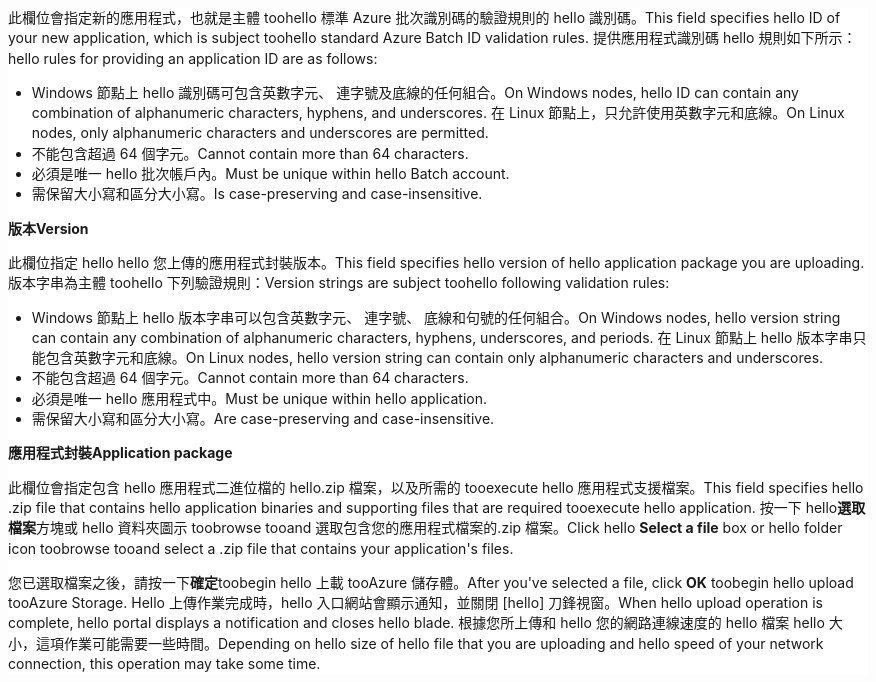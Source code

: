 <span data-ttu-id="a5b3e-203">此欄位會指定新的應用程式，也就是主體 toohello 標準 Azure 批次識別碼的驗證規則的 hello 識別碼。</span><span class="sxs-lookup"><span data-stu-id="a5b3e-203">This field specifies hello ID of your new application, which is subject toohello standard Azure Batch ID validation rules.</span></span> <span data-ttu-id="a5b3e-204">提供應用程式識別碼 hello 規則如下所示：</span><span class="sxs-lookup"><span data-stu-id="a5b3e-204">hello rules for providing an application ID are as follows:</span></span>

* <span data-ttu-id="a5b3e-205">Windows 節點上 hello 識別碼可包含英數字元、 連字號及底線的任何組合。</span><span class="sxs-lookup"><span data-stu-id="a5b3e-205">On Windows nodes, hello ID can contain any combination of alphanumeric characters, hyphens, and underscores.</span></span> <span data-ttu-id="a5b3e-206">在 Linux 節點上，只允許使用英數字元和底線。</span><span class="sxs-lookup"><span data-stu-id="a5b3e-206">On Linux nodes, only alphanumeric characters and underscores are permitted.</span></span>
* <span data-ttu-id="a5b3e-207">不能包含超過 64 個字元。</span><span class="sxs-lookup"><span data-stu-id="a5b3e-207">Cannot contain more than 64 characters.</span></span>
* <span data-ttu-id="a5b3e-208">必須是唯一 hello 批次帳戶內。</span><span class="sxs-lookup"><span data-stu-id="a5b3e-208">Must be unique within hello Batch account.</span></span>
* <span data-ttu-id="a5b3e-209">需保留大小寫和區分大小寫。</span><span class="sxs-lookup"><span data-stu-id="a5b3e-209">Is case-preserving and case-insensitive.</span></span>

<span data-ttu-id="a5b3e-210">**版本**</span><span class="sxs-lookup"><span data-stu-id="a5b3e-210">**Version**</span></span>

<span data-ttu-id="a5b3e-211">此欄位指定 hello hello 您上傳的應用程式封裝版本。</span><span class="sxs-lookup"><span data-stu-id="a5b3e-211">This field specifies hello version of hello application package you are uploading.</span></span> <span data-ttu-id="a5b3e-212">版本字串為主體 toohello 下列驗證規則：</span><span class="sxs-lookup"><span data-stu-id="a5b3e-212">Version strings are subject toohello following validation rules:</span></span>

* <span data-ttu-id="a5b3e-213">Windows 節點上 hello 版本字串可以包含英數字元、 連字號、 底線和句號的任何組合。</span><span class="sxs-lookup"><span data-stu-id="a5b3e-213">On Windows nodes, hello version string can contain any combination of alphanumeric characters, hyphens, underscores, and periods.</span></span> <span data-ttu-id="a5b3e-214">在 Linux 節點上 hello 版本字串只能包含英數字元和底線。</span><span class="sxs-lookup"><span data-stu-id="a5b3e-214">On Linux nodes, hello version string can contain only alphanumeric characters and underscores.</span></span>
* <span data-ttu-id="a5b3e-215">不能包含超過 64 個字元。</span><span class="sxs-lookup"><span data-stu-id="a5b3e-215">Cannot contain more than 64 characters.</span></span>
* <span data-ttu-id="a5b3e-216">必須是唯一 hello 應用程式中。</span><span class="sxs-lookup"><span data-stu-id="a5b3e-216">Must be unique within hello application.</span></span>
* <span data-ttu-id="a5b3e-217">需保留大小寫和區分大小寫。</span><span class="sxs-lookup"><span data-stu-id="a5b3e-217">Are case-preserving and case-insensitive.</span></span>

<span data-ttu-id="a5b3e-218">**應用程式封裝**</span><span class="sxs-lookup"><span data-stu-id="a5b3e-218">**Application package**</span></span>

<span data-ttu-id="a5b3e-219">此欄位會指定包含 hello 應用程式二進位檔的 hello.zip 檔案，以及所需的 tooexecute hello 應用程式支援檔案。</span><span class="sxs-lookup"><span data-stu-id="a5b3e-219">This field specifies hello .zip file that contains hello application binaries and supporting files that are required tooexecute hello application.</span></span> <span data-ttu-id="a5b3e-220">按一下 hello**選取檔案**方塊或 hello 資料夾圖示 toobrowse tooand 選取包含您的應用程式檔案的.zip 檔案。</span><span class="sxs-lookup"><span data-stu-id="a5b3e-220">Click hello **Select a file** box or hello folder icon toobrowse tooand select a .zip file that contains your application's files.</span></span>

<span data-ttu-id="a5b3e-221">您已選取檔案之後，請按一下**確定**toobegin hello 上載 tooAzure 儲存體。</span><span class="sxs-lookup"><span data-stu-id="a5b3e-221">After you've selected a file, click **OK** toobegin hello upload tooAzure Storage.</span></span> <span data-ttu-id="a5b3e-222">Hello 上傳作業完成時，hello 入口網站會顯示通知，並關閉 [hello] 刀鋒視窗。</span><span class="sxs-lookup"><span data-stu-id="a5b3e-222">When hello upload operation is complete, hello portal displays a notification and closes hello blade.</span></span> <span data-ttu-id="a5b3e-223">根據您所上傳和 hello 您的網路連線速度的 hello 檔案 hello 大小，這項作業可能需要一些時間。</span><span class="sxs-lookup"><span data-stu-id="a5b3e-223">Depending on hello size of hello file that you are uploading and hello speed of your network connection, this operation may take some time.</span></span>


[api_net]: https://docs.microsoft.com/dotnet/api/overview/azure/batch/client?view=azure-dotnet
[api_net_mgmt]: https://docs.microsoft.com/dotnet/api/overview/azure/batch/management?view=azure-dotnet
[api_rest]: https://docs.microsoft.com/en-us/rest/api/batchservice/
[batch_mgmt_nuget]: https://www.nuget.org/packages/Microsoft.Azure.Management.Batch/
[github_samples]: https://github.com/Azure/azure-batch-samples
[storage_pricing]: https://azure.microsoft.com/pricing/details/storage/
[net_appops]: https://msdn.microsoft.com/library/azure/microsoft.azure.batch.applicationoperations.aspx
[net_appops_listappsummaries]: https://msdn.microsoft.com/library/azure/microsoft.azure.batch.applicationoperations.listapplicationsummaries.aspx
[net_cloudpool]: https://msdn.microsoft.com/library/azure/microsoft.azure.batch.cloudpool.aspx
[net_cloudpool_pkgref]: https://msdn.microsoft.com/library/azure/microsoft.azure.batch.cloudpool.applicationpackagereferences.aspx
[net_cloudtask]: https://msdn.microsoft.com/library/microsoft.azure.batch.cloudtask.aspx
[net_cloudtask_pkgref]: https://msdn.microsoft.com/library/microsoft.azure.batch.cloudtask.applicationpackagereferences.aspx
[net_nodestate]: https://msdn.microsoft.com/library/azure/microsoft.azure.batch.computenode.state.aspx
[net_pkgref]: https://msdn.microsoft.com/library/azure/microsoft.azure.batch.applicationpackagereference.aspx
[portal]: https://portal.azure.com
[rest_applications]: https://msdn.microsoft.com/library/azure/mt643945.aspx
[rest_add_pool]: https://msdn.microsoft.com/library/azure/dn820174.aspx
[rest_add_pool_with_packages]: https://msdn.microsoft.com/library/azure/dn820174.aspx#bk_apkgreference
[1]: ./media/batch-application-packages/app_pkg_01.png "應用程式套件高階圖表"
[2]: ./media/batch-application-packages/app_pkg_02.png "Azure 入口網站中的應用程式圖格"
[3]: ./media/batch-application-packages/app_pkg_03.png "Azure 入口網站中的應用程式刀鋒視窗"
[4]: ./media/batch-application-packages/app_pkg_04.png "Azure 入口網站中的應用程式詳細資料刀鋒視窗"
[5]: ./media/batch-application-packages/app_pkg_05.png "Azure 入口網站中的新增應用程式刀鋒視窗"
[7]: ./media/batch-application-packages/app_pkg_07.png "Azure 入口網站中的更新或刪除套件下拉式清單"
[8]: ./media/batch-application-packages/app_pkg_08.png "Azure 入口網站中的新增應用程式套件刀鋒視窗"
[9]: ./media/batch-application-packages/app_pkg_09.png "沒有連結的儲存體帳戶警示"
[10]: ./media/batch-application-packages/app_pkg_10.png "Azure 入口網站中的選擇儲存體帳戶刀鋒視窗"
[11]: ./media/batch-application-packages/app_pkg_11.png "Azure 入口網站中的更新套件刀鋒視窗"
[12]: ./media/batch-application-packages/app_pkg_12.png "Azure 入口網站中的刪除套件確認對話方塊"